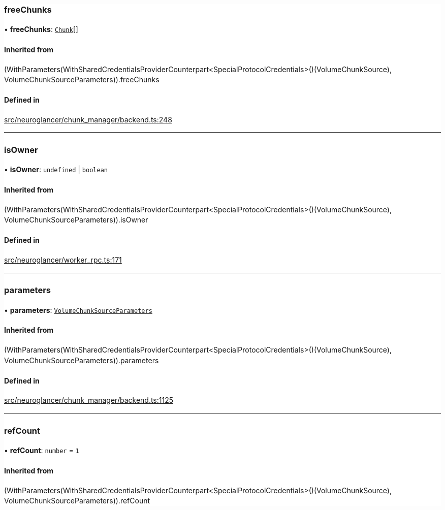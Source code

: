 ### freeChunks

• **freeChunks**: [`Chunk`](neuroglancer_chunk_manager_backend.Chunk.md)[]

#### Inherited from

(WithParameters(WithSharedCredentialsProviderCounterpart<SpecialProtocolCredentials\>()(VolumeChunkSource), VolumeChunkSourceParameters)).freeChunks

#### Defined in

[src/neuroglancer/chunk_manager/backend.ts:248](https://github.com/ActiveBrainAtlas2/neuroglancer/blob/91617476/src/neuroglancer/chunk_manager/backend.ts#L248)

___

### isOwner

• **isOwner**: `undefined` \| `boolean`

#### Inherited from

(WithParameters(WithSharedCredentialsProviderCounterpart<SpecialProtocolCredentials\>()(VolumeChunkSource), VolumeChunkSourceParameters)).isOwner

#### Defined in

[src/neuroglancer/worker_rpc.ts:171](https://github.com/ActiveBrainAtlas2/neuroglancer/blob/91617476/src/neuroglancer/worker_rpc.ts#L171)

___

### parameters

• **parameters**: [`VolumeChunkSourceParameters`](neuroglancer_datasource_n5_base.VolumeChunkSourceParameters.md)

#### Inherited from

(WithParameters(WithSharedCredentialsProviderCounterpart<SpecialProtocolCredentials\>()(VolumeChunkSource), VolumeChunkSourceParameters)).parameters

#### Defined in

[src/neuroglancer/chunk_manager/backend.ts:1125](https://github.com/ActiveBrainAtlas2/neuroglancer/blob/91617476/src/neuroglancer/chunk_manager/backend.ts#L1125)

___

### refCount

• **refCount**: `number` = `1`

#### Inherited from

(WithParameters(WithSharedCredentialsProviderCounterpart<SpecialProtocolCredentials\>()(VolumeChunkSource), VolumeChunkSourceParameters)).refCount
